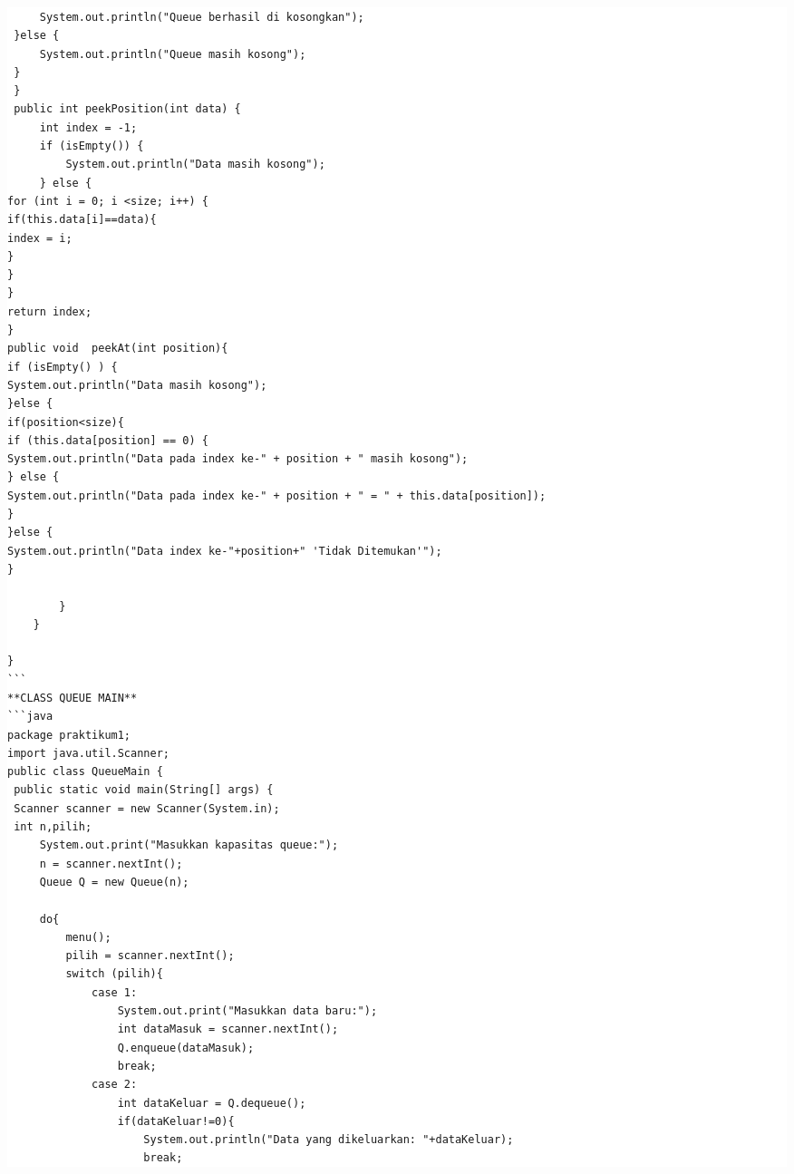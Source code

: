    ````
        System.out.println("Queue berhasil di kosongkan");
    }else {
        System.out.println("Queue masih kosong");
    }
    }
    public int peekPosition(int data) {
        int index = -1;
        if (isEmpty()) {
            System.out.println("Data masih kosong");
        } else {
   for (int i = 0; i <size; i++) {
   if(this.data[i]==data){
   index = i;
   }
   }
   }
   return index;
   }
   public void  peekAt(int position){
   if (isEmpty() ) {
   System.out.println("Data masih kosong");
   }else {
   if(position<size){
   if (this.data[position] == 0) {
   System.out.println("Data pada index ke-" + position + " masih kosong");
   } else {
   System.out.println("Data pada index ke-" + position + " = " + this.data[position]);
   }
   }else {
   System.out.println("Data index ke-"+position+" 'Tidak Ditemukan'");
   }
   
           }
       }
   
   }
   ```
**CLASS QUEUE MAIN**
```java
package praktikum1;
import java.util.Scanner;
public class QueueMain {
    public static void main(String[] args) {
    Scanner scanner = new Scanner(System.in);
    int n,pilih;
        System.out.print("Masukkan kapasitas queue:");
        n = scanner.nextInt();
        Queue Q = new Queue(n);

        do{
            menu();
            pilih = scanner.nextInt();
            switch (pilih){
                case 1:
                    System.out.print("Masukkan data baru:");
                    int dataMasuk = scanner.nextInt();
                    Q.enqueue(dataMasuk);
                    break;
                case 2:
                    int dataKeluar = Q.dequeue();
                    if(dataKeluar!=0){
                        System.out.println("Data yang dikeluarkan: "+dataKeluar);
                        break;
   ````